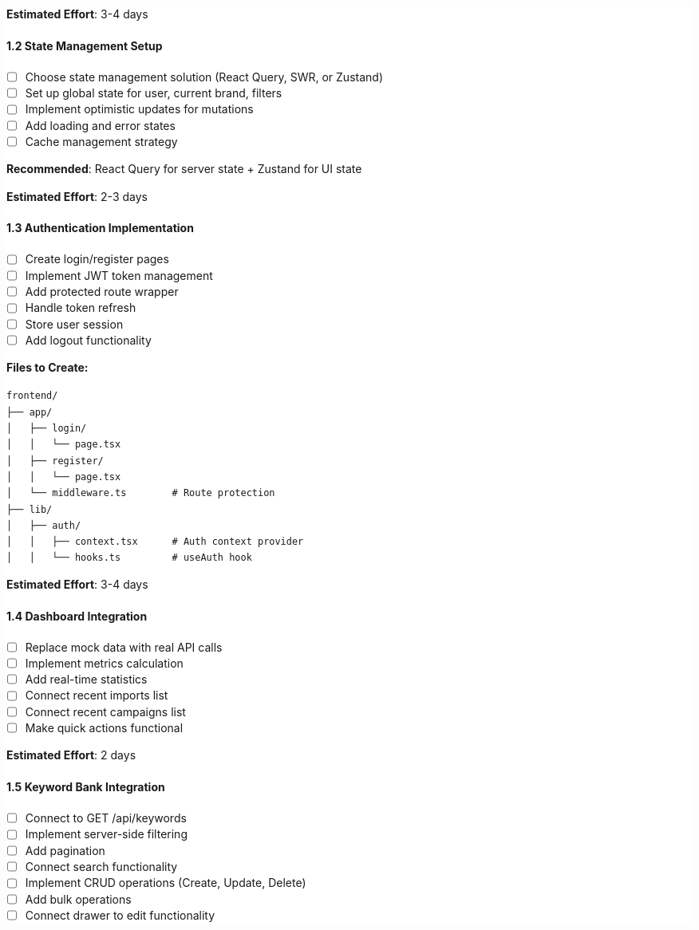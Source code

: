 **Estimated Effort**: 3-4 days

#### 1.2 State Management Setup
- [ ] Choose state management solution (React Query, SWR, or Zustand)
- [ ] Set up global state for user, current brand, filters
- [ ] Implement optimistic updates for mutations
- [ ] Add loading and error states
- [ ] Cache management strategy

**Recommended**: React Query for server state + Zustand for UI state

**Estimated Effort**: 2-3 days

#### 1.3 Authentication Implementation
- [ ] Create login/register pages
- [ ] Implement JWT token management
- [ ] Add protected route wrapper
- [ ] Handle token refresh
- [ ] Store user session
- [ ] Add logout functionality

**Files to Create:**
```
frontend/
├── app/
│   ├── login/
│   │   └── page.tsx
│   ├── register/
│   │   └── page.tsx
│   └── middleware.ts        # Route protection
├── lib/
│   ├── auth/
│   │   ├── context.tsx      # Auth context provider
│   │   └── hooks.ts         # useAuth hook
```

**Estimated Effort**: 3-4 days

#### 1.4 Dashboard Integration
- [ ] Replace mock data with real API calls
- [ ] Implement metrics calculation
- [ ] Add real-time statistics
- [ ] Connect recent imports list
- [ ] Connect recent campaigns list
- [ ] Make quick actions functional

**Estimated Effort**: 2 days

#### 1.5 Keyword Bank Integration
- [ ] Connect to GET /api/keywords
- [ ] Implement server-side filtering
- [ ] Add pagination
- [ ] Connect search functionality
- [ ] Implement CRUD operations (Create, Update, Delete)
- [ ] Add bulk operations
- [ ] Connect drawer to edit functionality
